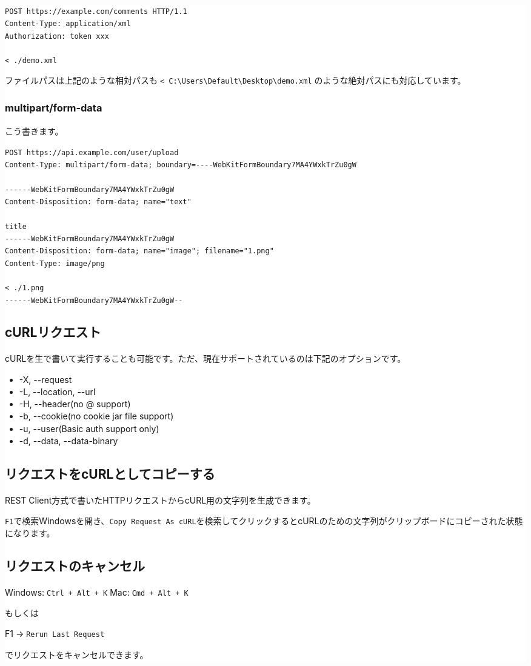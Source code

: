 ```http
POST https://example.com/comments HTTP/1.1
Content-Type: application/xml
Authorization: token xxx

< ./demo.xml
```

ファイルパスは上記のような相対パスも `< C:\Users\Default\Desktop\demo.xml` のような絶対パスにも対応しています。

### multipart/form-data
こう書きます。

```
POST https://api.example.com/user/upload
Content-Type: multipart/form-data; boundary=----WebKitFormBoundary7MA4YWxkTrZu0gW

------WebKitFormBoundary7MA4YWxkTrZu0gW
Content-Disposition: form-data; name="text"

title
------WebKitFormBoundary7MA4YWxkTrZu0gW
Content-Disposition: form-data; name="image"; filename="1.png"
Content-Type: image/png

< ./1.png
------WebKitFormBoundary7MA4YWxkTrZu0gW--
```

## cURLリクエスト
cURLを生で書いて実行することも可能です。ただ、現在サポートされているのは下記のオプションです。

* -X, --request
* -L, --location, --url
* -H, --header(no @ support)
* -b, --cookie(no cookie jar file support)
* -u, --user(Basic auth support only)
* -d, --data, --data-binary

## リクエストをcURLとしてコピーする
REST Client方式で書いたHTTPリクエストからcURL用の文字列を生成できます。

`F1`で検索Windowsを開き、`Copy Request As cURL`を検索してクリックするとcURLのための文字列がクリップボードにコピーされた状態になります。

## リクエストのキャンセル
Windows: `Ctrl + Alt + K`
Mac: `Cmd + Alt + K`

もしくは

F1 -> `Rerun Last Request`

でリクエストをキャンセルできます。
